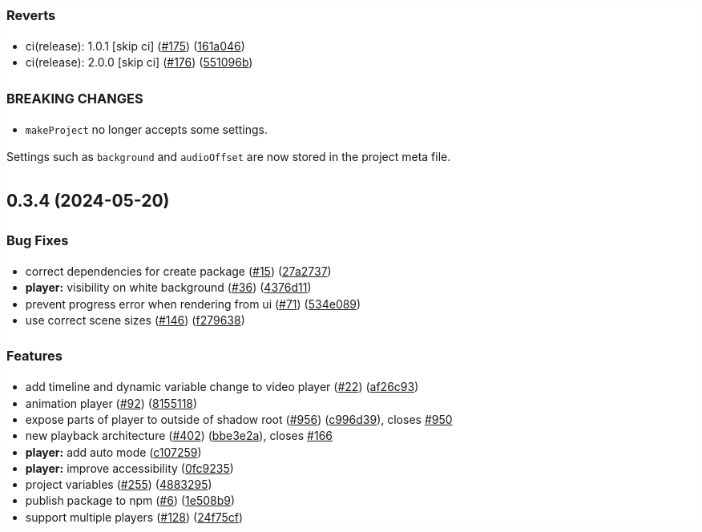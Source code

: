 
### Reverts

* ci(release): 1.0.1 [skip ci] ([#175](https://github.com/havenhq/revideo/issues/175)) ([161a046](https://github.com/havenhq/revideo/commit/161a04647ecdc8203daf2d887a6a44c79a92ee20))
* ci(release): 2.0.0 [skip ci] ([#176](https://github.com/havenhq/revideo/issues/176)) ([551096b](https://github.com/havenhq/revideo/commit/551096bf636a791ea7c7c1d38d8e03c360433008))


### BREAKING CHANGES

* `makeProject` no longer accepts some settings.

Settings such as `background` and `audioOffset` are now stored in the project
meta file.





## 0.3.4 (2024-05-20)


### Bug Fixes

* correct dependencies for create package ([#15](https://github.com/havenhq/revideo/issues/15)) ([27a2737](https://github.com/havenhq/revideo/commit/27a273782f0f22fbe261712f26709c9708020b18))
* **player:** visibility on white background ([#36](https://github.com/havenhq/revideo/issues/36)) ([4376d11](https://github.com/havenhq/revideo/commit/4376d1170ee33f3a364a5f51a186a1e92fbf61b5))
* prevent progress error when rendering from ui ([#71](https://github.com/havenhq/revideo/issues/71)) ([534e089](https://github.com/havenhq/revideo/commit/534e089380857dbdcf29ab4a8cef231dbe269708))
* use correct scene sizes ([#146](https://github.com/havenhq/revideo/issues/146)) ([f279638](https://github.com/havenhq/revideo/commit/f279638f9ad7ed1f4c44900d48c10c2d6560946e))


### Features

* add timeline and dynamic variable change to video player ([#22](https://github.com/havenhq/revideo/issues/22)) ([af26c93](https://github.com/havenhq/revideo/commit/af26c93b34e98bd4bf563290d2050154b5d0561c))
* animation player ([#92](https://github.com/havenhq/revideo/issues/92)) ([8155118](https://github.com/havenhq/revideo/commit/8155118eb13dc2a8b422b81aabacc923ce2f919b))
* expose parts of player to outside of shadow root ([#956](https://github.com/havenhq/revideo/issues/956)) ([c996d39](https://github.com/havenhq/revideo/commit/c996d394dda9ba8c6a32f0360bf09e722ec15b0e)), closes [#950](https://github.com/havenhq/revideo/issues/950)
* new playback architecture ([#402](https://github.com/havenhq/revideo/issues/402)) ([bbe3e2a](https://github.com/havenhq/revideo/commit/bbe3e2a24de068a88f49ed7a2f13e9717039733b)), closes [#166](https://github.com/havenhq/revideo/issues/166)
* **player:** add auto mode ([c107259](https://github.com/havenhq/revideo/commit/c107259f7c2a3886ccfe4ca0140d13064aed238f))
* **player:** improve accessibility ([0fc9235](https://github.com/havenhq/revideo/commit/0fc923576e7b12f9bc799f3a4e861861d49a2406))
* project variables ([#255](https://github.com/havenhq/revideo/issues/255)) ([4883295](https://github.com/havenhq/revideo/commit/488329525939928af52b4a4d8488f1e1cd4cf6f7))
* publish package to npm ([#6](https://github.com/havenhq/revideo/issues/6)) ([1e508b9](https://github.com/havenhq/revideo/commit/1e508b983d75cc7a647f5d6de5ce62ff4ec90953))
* support multiple players ([#128](https://github.com/havenhq/revideo/issues/128)) ([24f75cf](https://github.com/havenhq/revideo/commit/24f75cf7cdaf38f890e3936edf175afbfd340210))
